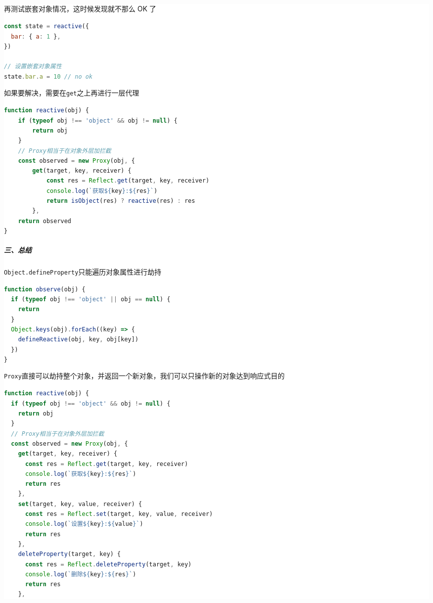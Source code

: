 再测试嵌套对象情况，这时候发现就不那么 OK 了

```js
const state = reactive({
  bar: { a: 1 },
})

// 设置嵌套对象属性
state.bar.a = 10 // no ok
```

如果要解决，需要在`get`之上再进行一层代理

```js
function reactive(obj) {
    if (typeof obj !== 'object' && obj != null) {
        return obj
    }
    // Proxy相当于在对象外层加拦截
    const observed = new Proxy(obj, {
        get(target, key, receiver) {
            const res = Reflect.get(target, key, receiver)
            console.log(`获取${key}:${res}`)
            return isObject(res) ? reactive(res) : res
        },
    return observed
}
```

##### 三、总结

`Object.defineProperty`只能遍历对象属性进行劫持

```js
function observe(obj) {
  if (typeof obj !== 'object' || obj == null) {
    return
  }
  Object.keys(obj).forEach((key) => {
    defineReactive(obj, key, obj[key])
  })
}
```

`Proxy`直接可以劫持整个对象，并返回一个新对象，我们可以只操作新的对象达到响应式目的

```js
function reactive(obj) {
  if (typeof obj !== 'object' && obj != null) {
    return obj
  }
  // Proxy相当于在对象外层加拦截
  const observed = new Proxy(obj, {
    get(target, key, receiver) {
      const res = Reflect.get(target, key, receiver)
      console.log(`获取${key}:${res}`)
      return res
    },
    set(target, key, value, receiver) {
      const res = Reflect.set(target, key, value, receiver)
      console.log(`设置${key}:${value}`)
      return res
    },
    deleteProperty(target, key) {
      const res = Reflect.deleteProperty(target, key)
      console.log(`删除${key}:${res}`)
      return res
    },
```